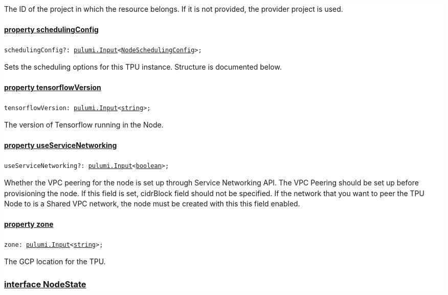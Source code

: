 The ID of the project in which the resource belongs.
If it is not provided, the provider project is used.

<h4 class="pdoc-member-header" id="NodeArgs-schedulingConfig">
<a class="pdoc-child-name" href="https://github.com/pulumi/pulumi-gcp/blob/0c46c212e5430badafa0a4a775d8fb5b6926e30e/sdk/nodejs/tpu/node.ts#L301">property <b>schedulingConfig</b></a>
</h4>

<pre class="highlight"><code><span class='kd'></span>schedulingConfig?: <a href='/docs/reference/pkg/nodejs/pulumi/pulumi/#Input'>pulumi.Input</a>&lt;<a href='/docs/reference/pkg/nodejs/pulumi/gcp/types/input/#NodeSchedulingConfig'>NodeSchedulingConfig</a>&gt;;</code></pre>

Sets the scheduling options for this TPU instance.
Structure is documented below.

<h4 class="pdoc-member-header" id="NodeArgs-tensorflowVersion">
<a class="pdoc-child-name" href="https://github.com/pulumi/pulumi-gcp/blob/0c46c212e5430badafa0a4a775d8fb5b6926e30e/sdk/nodejs/tpu/node.ts#L305">property <b>tensorflowVersion</b></a>
</h4>

<pre class="highlight"><code><span class='kd'></span>tensorflowVersion: <a href='/docs/reference/pkg/nodejs/pulumi/pulumi/#Input'>pulumi.Input</a>&lt;<span class='kd'><a href='https://developer.mozilla.org/en-US/docs/Web/JavaScript/Reference/Global_Objects/String'>string</a></span>&gt;;</code></pre>

The version of Tensorflow running in the Node.

<h4 class="pdoc-member-header" id="NodeArgs-useServiceNetworking">
<a class="pdoc-child-name" href="https://github.com/pulumi/pulumi-gcp/blob/0c46c212e5430badafa0a4a775d8fb5b6926e30e/sdk/nodejs/tpu/node.ts#L312">property <b>useServiceNetworking</b></a>
</h4>

<pre class="highlight"><code><span class='kd'></span>useServiceNetworking?: <a href='/docs/reference/pkg/nodejs/pulumi/pulumi/#Input'>pulumi.Input</a>&lt;<span class='kd'><a href='https://developer.mozilla.org/en-US/docs/Web/JavaScript/Reference/Global_Objects/Boolean'>boolean</a></span>&gt;;</code></pre>

Whether the VPC peering for the node is set up through Service Networking API.
The VPC Peering should be set up before provisioning the node. If this field is set,
cidrBlock field should not be specified. If the network that you want to peer the
TPU Node to is a Shared VPC network, the node must be created with this this field enabled.

<h4 class="pdoc-member-header" id="NodeArgs-zone">
<a class="pdoc-child-name" href="https://github.com/pulumi/pulumi-gcp/blob/0c46c212e5430badafa0a4a775d8fb5b6926e30e/sdk/nodejs/tpu/node.ts#L316">property <b>zone</b></a>
</h4>

<pre class="highlight"><code><span class='kd'></span>zone: <a href='/docs/reference/pkg/nodejs/pulumi/pulumi/#Input'>pulumi.Input</a>&lt;<span class='kd'><a href='https://developer.mozilla.org/en-US/docs/Web/JavaScript/Reference/Global_Objects/String'>string</a></span>&gt;;</code></pre>

The GCP location for the TPU.

<h3 class="pdoc-module-header" id="NodeState" data-link-title="NodeState">
    <a href="https://github.com/pulumi/pulumi-gcp/blob/0c46c212e5430badafa0a4a775d8fb5b6926e30e/sdk/nodejs/tpu/node.ts#L182">
        interface <strong>NodeState</strong>
    </a>
</h3>
